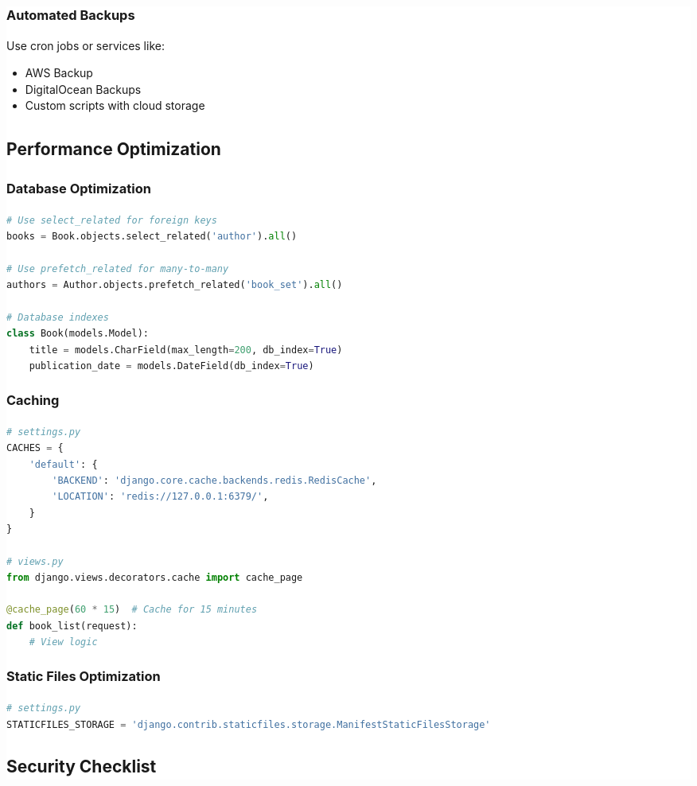 ### Automated Backups

Use cron jobs or services like:
- AWS Backup
- DigitalOcean Backups
- Custom scripts with cloud storage

## Performance Optimization

### Database Optimization

```python
# Use select_related for foreign keys
books = Book.objects.select_related('author').all()

# Use prefetch_related for many-to-many
authors = Author.objects.prefetch_related('book_set').all()

# Database indexes
class Book(models.Model):
    title = models.CharField(max_length=200, db_index=True)
    publication_date = models.DateField(db_index=True)
```

### Caching

```python
# settings.py
CACHES = {
    'default': {
        'BACKEND': 'django.core.cache.backends.redis.RedisCache',
        'LOCATION': 'redis://127.0.0.1:6379/',
    }
}

# views.py
from django.views.decorators.cache import cache_page

@cache_page(60 * 15)  # Cache for 15 minutes
def book_list(request):
    # View logic
```

### Static Files Optimization

```python
# settings.py
STATICFILES_STORAGE = 'django.contrib.staticfiles.storage.ManifestStaticFilesStorage'
```

## Security Checklist
